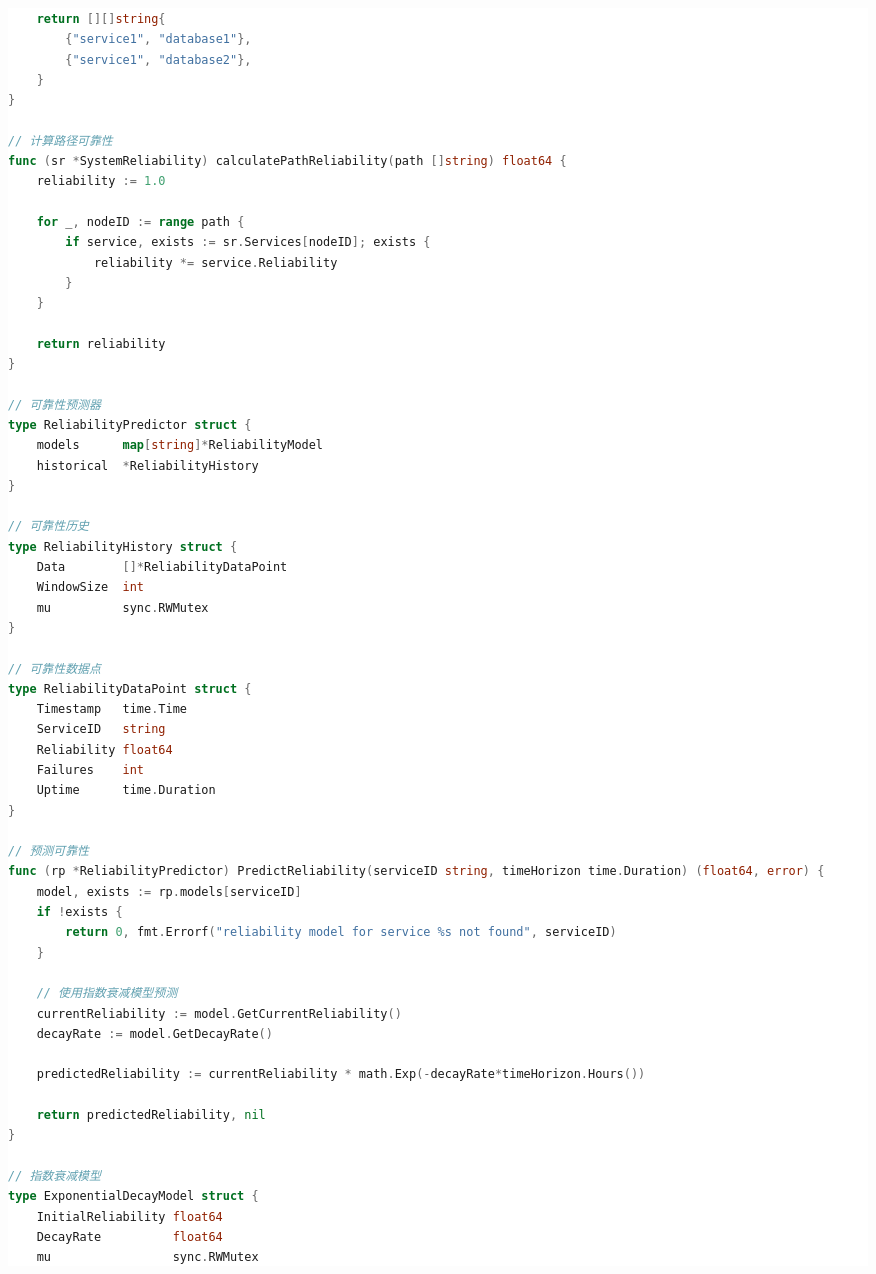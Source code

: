 ```go
    return [][]string{
        {"service1", "database1"},
        {"service1", "database2"},
    }
}

// 计算路径可靠性
func (sr *SystemReliability) calculatePathReliability(path []string) float64 {
    reliability := 1.0
    
    for _, nodeID := range path {
        if service, exists := sr.Services[nodeID]; exists {
            reliability *= service.Reliability
        }
    }
    
    return reliability
}

// 可靠性预测器
type ReliabilityPredictor struct {
    models      map[string]*ReliabilityModel
    historical  *ReliabilityHistory
}

// 可靠性历史
type ReliabilityHistory struct {
    Data        []*ReliabilityDataPoint
    WindowSize  int
    mu          sync.RWMutex
}

// 可靠性数据点
type ReliabilityDataPoint struct {
    Timestamp   time.Time
    ServiceID   string
    Reliability float64
    Failures    int
    Uptime      time.Duration
}

// 预测可靠性
func (rp *ReliabilityPredictor) PredictReliability(serviceID string, timeHorizon time.Duration) (float64, error) {
    model, exists := rp.models[serviceID]
    if !exists {
        return 0, fmt.Errorf("reliability model for service %s not found", serviceID)
    }
    
    // 使用指数衰减模型预测
    currentReliability := model.GetCurrentReliability()
    decayRate := model.GetDecayRate()
    
    predictedReliability := currentReliability * math.Exp(-decayRate*timeHorizon.Hours())
    
    return predictedReliability, nil
}

// 指数衰减模型
type ExponentialDecayModel struct {
    InitialReliability float64
    DecayRate          float64
    mu                 sync.RWMutex
```